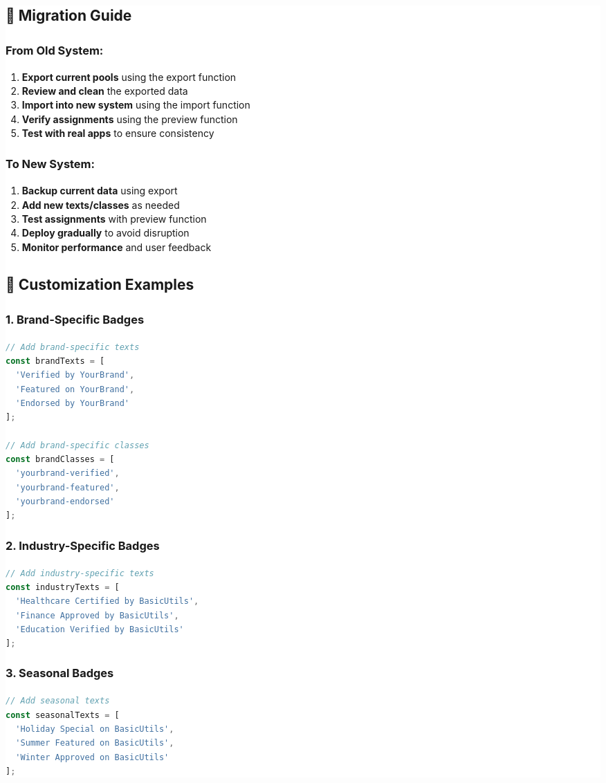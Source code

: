 ## 🔄 Migration Guide

### From Old System:
1. **Export current pools** using the export function
2. **Review and clean** the exported data
3. **Import into new system** using the import function
4. **Verify assignments** using the preview function
5. **Test with real apps** to ensure consistency

### To New System:
1. **Backup current data** using export
2. **Add new texts/classes** as needed
3. **Test assignments** with preview function
4. **Deploy gradually** to avoid disruption
5. **Monitor performance** and user feedback

## 🎨 Customization Examples

### 1. **Brand-Specific Badges**
```typescript
// Add brand-specific texts
const brandTexts = [
  'Verified by YourBrand',
  'Featured on YourBrand',
  'Endorsed by YourBrand'
];

// Add brand-specific classes
const brandClasses = [
  'yourbrand-verified',
  'yourbrand-featured',
  'yourbrand-endorsed'
];
```

### 2. **Industry-Specific Badges**
```typescript
// Add industry-specific texts
const industryTexts = [
  'Healthcare Certified by BasicUtils',
  'Finance Approved by BasicUtils',
  'Education Verified by BasicUtils'
];
```

### 3. **Seasonal Badges**
```typescript
// Add seasonal texts
const seasonalTexts = [
  'Holiday Special on BasicUtils',
  'Summer Featured on BasicUtils',
  'Winter Approved on BasicUtils'
];
```
